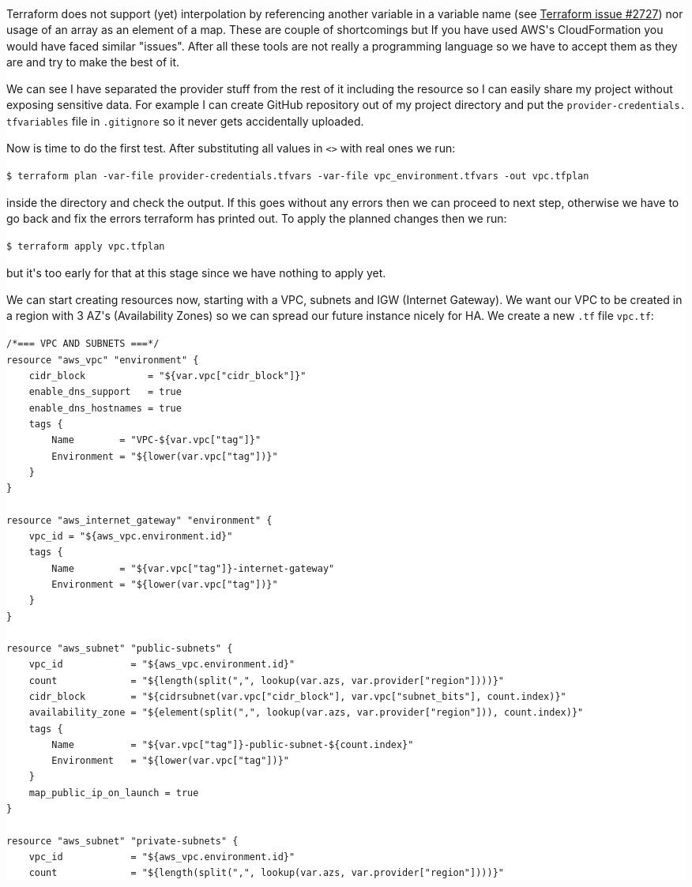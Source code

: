 Terraform does not support (yet) interpolation by referencing another variable in a variable name (see [Terraform issue #2727](https://github.com/hashicorp/terraform/issues/2727)) nor usage of an array as an element of a map. These are couple of shortcomings but If you have used AWS's CloudFormation you would have faced similar "issues". After all these tools are not really a programming language so we have to accept them as they are and try to make the best of it.

We can see I have separated the provider stuff from the rest of it including the resource so I can easily share my project without exposing sensitive data. For example I can create GitHub repository out of my project directory and put the `provider-credentials.tfvariables` file in `.gitignore` so it never gets accidentally uploaded.

Now is time to do the first test. After substituting all values in `<>` with real ones we run:

```
$ terraform plan -var-file provider-credentials.tfvars -var-file vpc_environment.tfvars -out vpc.tfplan 
```

inside the directory and check the output. If this goes without any errors then we can proceed to next step, otherwise we have to go back and fix the errors terraform has printed out. To apply the planned changes then we run:

```
$ terraform apply vpc.tfplan
```

but it's too early for that at this stage since we have nothing to apply yet.

We can start creating resources now, starting with a VPC, subnets and IGW (Internet Gateway). We want our VPC to be created in a region with 3 AZ's (Availability Zones) so we can spread our future instance nicely for HA. We create a new `.tf` file `vpc.tf`:

```
/*=== VPC AND SUBNETS ===*/
resource "aws_vpc" "environment" {
    cidr_block           = "${var.vpc["cidr_block"]}"
    enable_dns_support   = true
    enable_dns_hostnames = true 
    tags {
        Name        = "VPC-${var.vpc["tag"]}"
        Environment = "${lower(var.vpc["tag"])}"
    }
}

resource "aws_internet_gateway" "environment" {
    vpc_id = "${aws_vpc.environment.id}"
    tags {
        Name        = "${var.vpc["tag"]}-internet-gateway"
        Environment = "${lower(var.vpc["tag"])}"
    }
}

resource "aws_subnet" "public-subnets" {
    vpc_id            = "${aws_vpc.environment.id}"
    count             = "${length(split(",", lookup(var.azs, var.provider["region"])))}"
    cidr_block        = "${cidrsubnet(var.vpc["cidr_block"], var.vpc["subnet_bits"], count.index)}"
    availability_zone = "${element(split(",", lookup(var.azs, var.provider["region"])), count.index)}"
    tags {
        Name          = "${var.vpc["tag"]}-public-subnet-${count.index}"
        Environment   = "${lower(var.vpc["tag"])}"
    }
    map_public_ip_on_launch = true
}

resource "aws_subnet" "private-subnets" {
    vpc_id            = "${aws_vpc.environment.id}"
    count             = "${length(split(",", lookup(var.azs, var.provider["region"])))}"
```